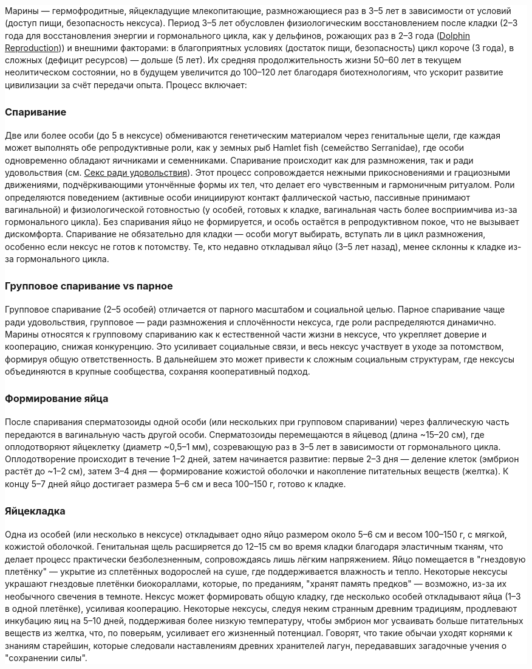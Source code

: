 Марины — гермофродитные, яйцекладущие млекопитающие, размножающиеся раз в 3–5 лет в зависимости от условий (доступ пищи, безопасность нексуса). Период 3–5 лет обусловлен физиологическим восстановлением после кладки (2–3 года для восстановления энергии и гормонального цикла, как у дельфинов, рожающих раз в 2–3 года ([Dolphin Reproduction](https://en.wikipedia.org/wiki/Dolphin#Reproduction))) и внешними факторами: в благоприятных условиях (достаток пищи, безопасность) цикл короче (3 года), в сложных (дефицит ресурсов) — дольше (5 лет). Их средняя продолжительность жизни 50–60 лет в текущем неолитическом состоянии, но в будущем увеличится до 100–120 лет благодаря биотехнологиям, что ускорит развитие цивилизации за счёт передачи опыта. Процесс включает:

### Спаривание

Две или более особи (до 5 в нексусе) обмениваются генетическим материалом через генитальные щели, где каждая может выполнять обе репродуктивные роли, как у земных рыб Hamlet fish (семейство Serranidae), где особи одновременно обладают яичниками и семенниками. Спаривание происходит как для размножения, так и ради удовольствия (см. [Секс ради удовольствия](#секс-ради-удовольствия)). Этот процесс сопровождается нежными прикосновениями и грациозными движениями, подчёркивающими утончённые формы их тел, что делает его чувственным и гармоничным ритуалом. Роли определяются поведением (активные особи инициируют контакт фаллической частью, пассивные принимают вагинальной) и физиологической готовностью (у особей, готовых к кладке, вагинальная часть более восприимчива из-за гормонального цикла). Без спаривания яйцо не формируется, и особь остаётся в репродуктивном покое, что не вызывает дискомфорта. Спаривание не обязательно для кладки — особи могут выбирать, вступать ли в цикл размножения, особенно если нексус не готов к потомству. Те, кто недавно откладывал яйцо (3–5 лет назад), менее склонны к кладке из-за гормонального цикла.

### Групповое спаривание vs парное

Групповое спаривание (2–5 особей) отличается от парного масштабом и социальной целью. Парное спаривание чаще ради удовольствия, групповое — ради размножения и сплочённости нексуса, где роли распределяются динамично. Марины относятся к групповому спариванию как к естественной части жизни в нексусе, что укрепляет доверие и кооперацию, снижая конкуренцию. Это усиливает социальные связи, и весь нексус участвует в уходе за потомством, формируя общую ответственность. В дальнейшем это может привести к сложным социальным структурам, где нексусы объединяются в крупные сообщества, сохраняя кооперативный подход.

### Формирование яйца

После спаривания сперматозоиды одной особи (или нескольких при групповом спаривании) через фаллическую часть передаются в вагинальную часть другой особи. Сперматозоиды перемещаются в яйцевод (длина ~15–20 см), где оплодотворяют яйцеклетку (диаметр ~0,5–1 мм), созревающую раз в 3–5 лет в зависимости от гормонального цикла. Оплодотворение происходит в течение 1–2 дней, затем начинается развитие: первые 2–3 дня — деление клеток (эмбрион растёт до ~1–2 см), затем 3–4 дня — формирование кожистой оболочки и накопление питательных веществ (желтка). К концу 5–7 дней яйцо достигает размера 5–6 см и веса 100–150 г, готово к кладке.

### Яйцекладка

Одна из особей (или несколько в нексусе) откладывает одно яйцо размером около 5–6 см и весом 100–150 г, с мягкой, кожистой оболочкой. Генитальная щель расширяется до 12–15 см во время кладки благодаря эластичным тканям, что делает процесс практически безболезненным, сопровождаясь лишь лёгким напряжением. Яйцо помещается в "гнездовую плетёнку" — укрытие из сплетённых водорослей на суше, где поддерживается влажность и тепло. Некоторые нексусы украшают гнездовые плетёнки биокораллами, которые, по преданиям, "хранят память предков" — возможно, из-за их необычного свечения в темноте. Нексус может формировать общую кладку, где несколько особей откладывают яйца (1–3 в одной плетёнке), усиливая кооперацию. Некоторые нексусы, следуя неким странным древним традициям, продлевают инкубацию яиц на 5–10 дней, поддерживая более низкую температуру, чтобы эмбрион мог усваивать больше питательных веществ из желтка, что, по поверьям, усиливает его жизненный потенциал. Говорят, что такие обычаи уходят корнями к знаниям старейшин, которые следовали наставлениям древних хранителей лагун, передававших загадочные учения о "сохранении силы".

